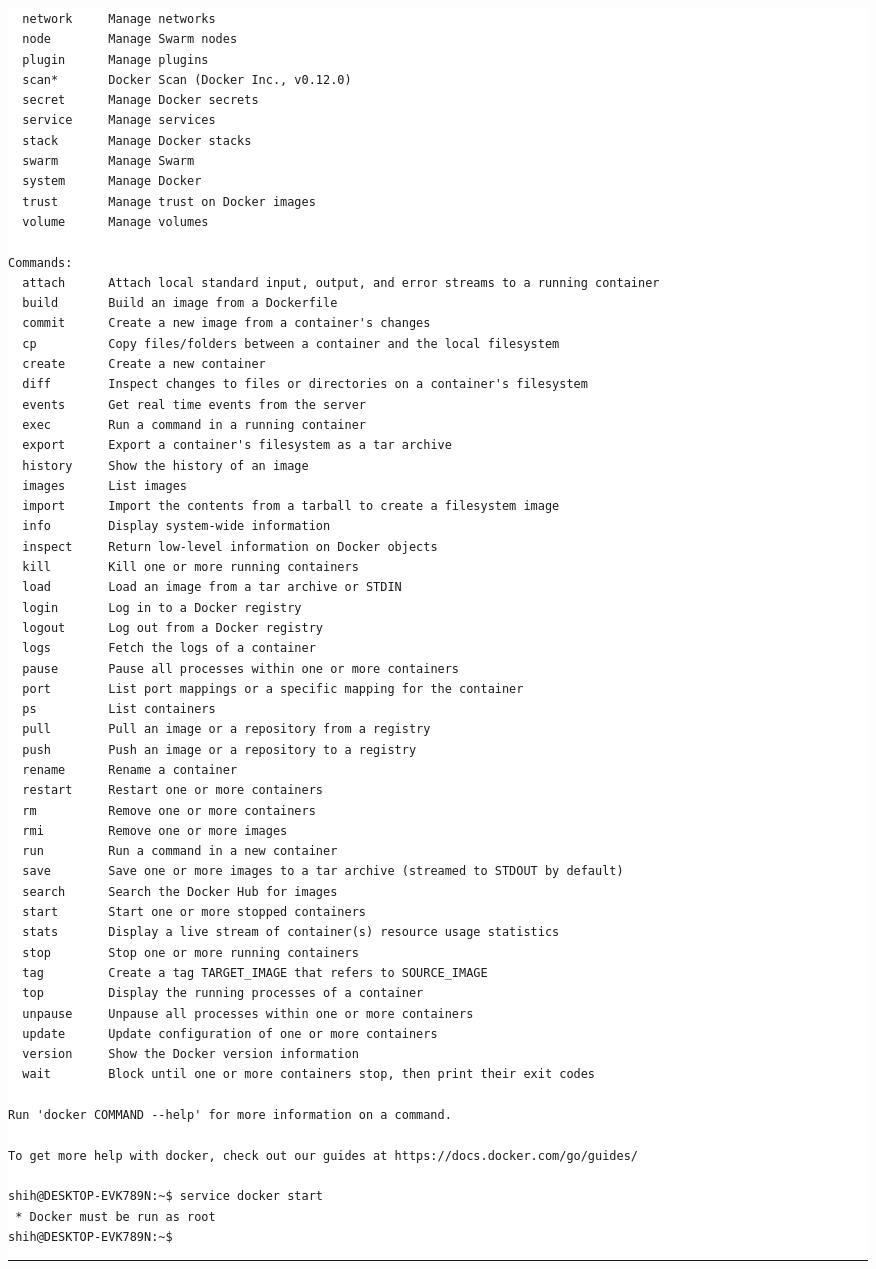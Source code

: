 ```
  network     Manage networks
  node        Manage Swarm nodes
  plugin      Manage plugins
  scan*       Docker Scan (Docker Inc., v0.12.0)
  secret      Manage Docker secrets
  service     Manage services
  stack       Manage Docker stacks
  swarm       Manage Swarm
  system      Manage Docker
  trust       Manage trust on Docker images
  volume      Manage volumes

Commands:
  attach      Attach local standard input, output, and error streams to a running container
  build       Build an image from a Dockerfile
  commit      Create a new image from a container's changes
  cp          Copy files/folders between a container and the local filesystem
  create      Create a new container
  diff        Inspect changes to files or directories on a container's filesystem
  events      Get real time events from the server
  exec        Run a command in a running container
  export      Export a container's filesystem as a tar archive
  history     Show the history of an image
  images      List images
  import      Import the contents from a tarball to create a filesystem image
  info        Display system-wide information
  inspect     Return low-level information on Docker objects
  kill        Kill one or more running containers
  load        Load an image from a tar archive or STDIN
  login       Log in to a Docker registry
  logout      Log out from a Docker registry
  logs        Fetch the logs of a container
  pause       Pause all processes within one or more containers
  port        List port mappings or a specific mapping for the container
  ps          List containers
  pull        Pull an image or a repository from a registry
  push        Push an image or a repository to a registry
  rename      Rename a container
  restart     Restart one or more containers
  rm          Remove one or more containers
  rmi         Remove one or more images
  run         Run a command in a new container
  save        Save one or more images to a tar archive (streamed to STDOUT by default)
  search      Search the Docker Hub for images
  start       Start one or more stopped containers
  stats       Display a live stream of container(s) resource usage statistics
  stop        Stop one or more running containers
  tag         Create a tag TARGET_IMAGE that refers to SOURCE_IMAGE
  top         Display the running processes of a container
  unpause     Unpause all processes within one or more containers
  update      Update configuration of one or more containers
  version     Show the Docker version information
  wait        Block until one or more containers stop, then print their exit codes

Run 'docker COMMAND --help' for more information on a command.

To get more help with docker, check out our guides at https://docs.docker.com/go/guides/

shih@DESKTOP-EVK789N:~$ service docker start
 * Docker must be run as root
shih@DESKTOP-EVK789N:~$
```

---